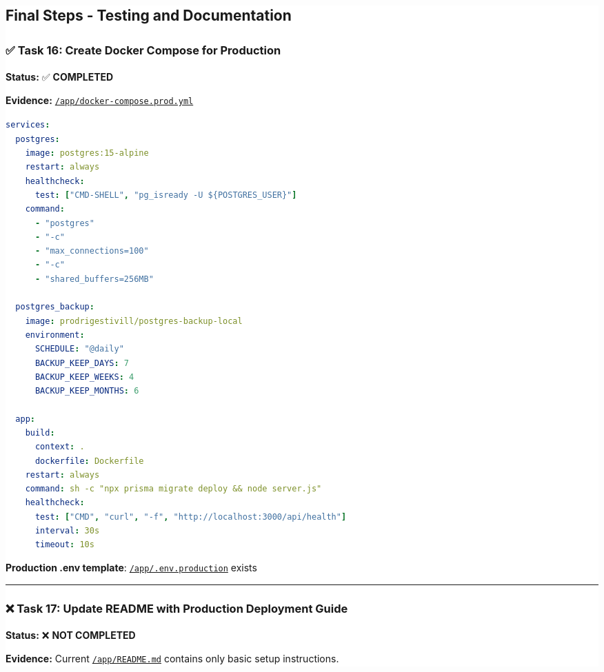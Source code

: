 
## Final Steps - Testing and Documentation

### ✅ Task 16: Create Docker Compose for Production
**Status:** ✅ **COMPLETED**

**Evidence:**
[`/app/docker-compose.prod.yml`](docker-compose.prod.yml:1-88)
```yaml
services:
  postgres:
    image: postgres:15-alpine
    restart: always
    healthcheck:
      test: ["CMD-SHELL", "pg_isready -U ${POSTGRES_USER}"]
    command:
      - "postgres"
      - "-c"
      - "max_connections=100"
      - "-c"
      - "shared_buffers=256MB"

  postgres_backup:
    image: prodrigestivill/postgres-backup-local
    environment:
      SCHEDULE: "@daily"
      BACKUP_KEEP_DAYS: 7
      BACKUP_KEEP_WEEKS: 4
      BACKUP_KEEP_MONTHS: 6

  app:
    build:
      context: .
      dockerfile: Dockerfile
    restart: always
    command: sh -c "npx prisma migrate deploy && node server.js"
    healthcheck:
      test: ["CMD", "curl", "-f", "http://localhost:3000/api/health"]
      interval: 30s
      timeout: 10s
```

**Production .env template**: [`/app/.env.production`](/.env.production) exists

---

### ❌ Task 17: Update README with Production Deployment Guide
**Status:** ❌ **NOT COMPLETED**

**Evidence:**
Current [`/app/README.md`](README.md:1-125) contains only basic setup instructions.
